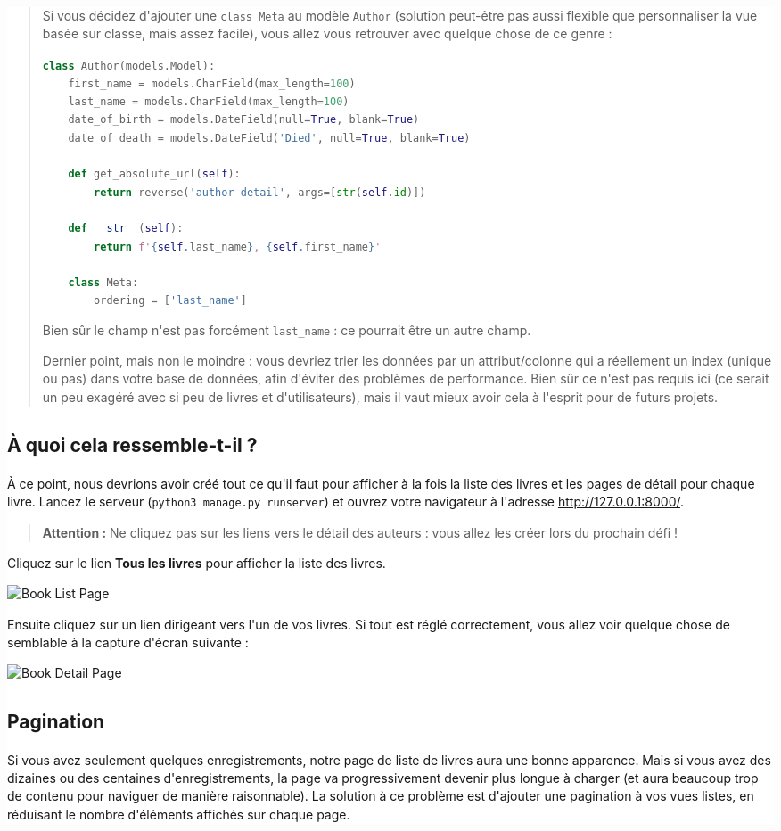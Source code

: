 >
> Si vous décidez d'ajouter une `class Meta` au modèle `Author` (solution peut-être pas aussi flexible que personnaliser la vue basée sur classe, mais assez facile), vous allez vous retrouver avec quelque chose de ce genre :
>
> ```python
> class Author(models.Model):
>     first_name = models.CharField(max_length=100)
>     last_name = models.CharField(max_length=100)
>     date_of_birth = models.DateField(null=True, blank=True)
>     date_of_death = models.DateField('Died', null=True, blank=True)
>
>     def get_absolute_url(self):
>         return reverse('author-detail', args=[str(self.id)])
>
>     def __str__(self):
>         return f'{self.last_name}, {self.first_name}'
>
>     class Meta:
>         ordering = ['last_name']
> ```
>
> Bien sûr le champ n'est pas forcément `last_name` : ce pourrait être un autre champ.
>
> Dernier point, mais non le moindre : vous devriez trier les données par un attribut/colonne qui a réellement un index (unique ou pas) dans votre base de données, afin d'éviter des problèmes de performance. Bien sûr ce n'est pas requis ici (ce serait un peu exagéré avec si peu de livres et d'utilisateurs), mais il vaut mieux avoir cela à l'esprit pour de futurs projets.

## À quoi cela ressemble-t-il ?

À ce point, nous devrions avoir créé tout ce qu'il faut pour afficher à la fois la liste des livres et les pages de détail pour chaque livre. Lancez le serveur (`python3 manage.py runserver`) et ouvrez votre navigateur à l'adresse <http://127.0.0.1:8000/>.

> **Attention :** Ne cliquez pas sur les liens vers le détail des auteurs : vous allez les créer lors du prochain défi !

Cliquez sur le lien **Tous les livres** pour afficher la liste des livres.

![Book List Page](book_list_page_no_pagination.png)

Ensuite cliquez sur un lien dirigeant vers l'un de vos livres. Si tout est réglé correctement, vous allez voir quelque chose de semblable à la capture d'écran suivante :

![Book Detail Page](book_detail_page_no_pagination.png)

## Pagination

Si vous avez seulement quelques enregistrements, notre page de liste de livres aura une bonne apparence. Mais si vous avez des dizaines ou des centaines d'enregistrements, la page va progressivement devenir plus longue à charger (et aura beaucoup trop de contenu pour naviguer de manière raisonnable). La solution à ce problème est d'ajouter une pagination à vos vues listes, en réduisant le nombre d'éléments affichés sur chaque page.
